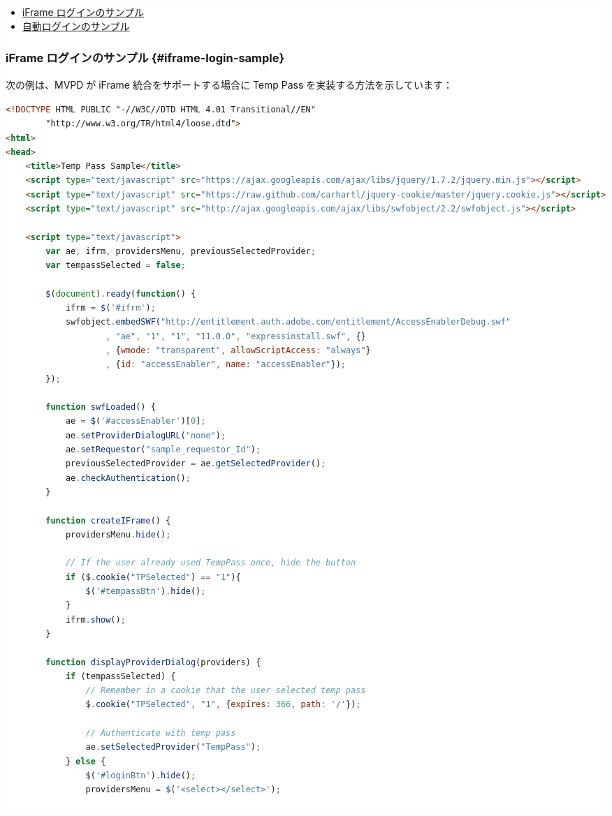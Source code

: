 * [iFrame ログインのサンプル](/help/authentication/integration-guide-programmers/features-premium/temporary-access/temp-pass.md#iframe-login-sample)
* [自動ログインのサンプル](/help/authentication/integration-guide-programmers/features-premium/temporary-access/temp-pass.md#auto-login-sample)

### iFrame ログインのサンプル {#iframe-login-sample}

次の例は、MVPD が iFrame 統合をサポートする場合に Temp Pass を実装する方法を示しています：

```HTML
<!DOCTYPE HTML PUBLIC "-//W3C//DTD HTML 4.01 Transitional//EN"
        "http://www.w3.org/TR/html4/loose.dtd">
<html>
<head>
    <title>Temp Pass Sample</title>
    <script type="text/javascript" src="https://ajax.googleapis.com/ajax/libs/jquery/1.7.2/jquery.min.js"></script>
    <script type="text/javascript" src="https://raw.github.com/carhartl/jquery-cookie/master/jquery.cookie.js"></script>
    <script type="text/javascript" src="http://ajax.googleapis.com/ajax/libs/swfobject/2.2/swfobject.js"></script>
 
    <script type="text/javascript">
        var ae, ifrm, providersMenu, previousSelectedProvider;
        var tempassSelected = false;
 
        $(document).ready(function() {
            ifrm = $('#ifrm');
            swfobject.embedSWF("http://entitlement.auth.adobe.com/entitlement/AccessEnablerDebug.swf"
                    , "ae", "1", "1", "11.0.0", "expressinstall.swf", {}
                    , {wmode: "transparent", allowScriptAccess: "always"}
                    , {id: "accessEnabler", name: "accessEnabler"});
        });
 
        function swfLoaded() {
            ae = $('#accessEnabler')[0];
            ae.setProviderDialogURL("none");
            ae.setRequestor("sample_requestor_Id");
            previousSelectedProvider = ae.getSelectedProvider(); 
            ae.checkAuthentication();
        }
 
        function createIFrame() {
            providersMenu.hide();
 
            // If the user already used TempPass once, hide the button
            if ($.cookie("TPSelected") == "1"){
                $('#tempassBtn').hide();
            }
            ifrm.show();
        }
 
        function displayProviderDialog(providers) {
            if (tempassSelected) {
                // Remember in a cookie that the user selected temp pass
                $.cookie("TPSelected", "1", {expires: 366, path: '/'});
 
                // Authenticate with temp pass
                ae.setSelectedProvider("TempPass");
            } else {
                $('#loginBtn').hide();
                providersMenu = $('<select></select>');
 
```
